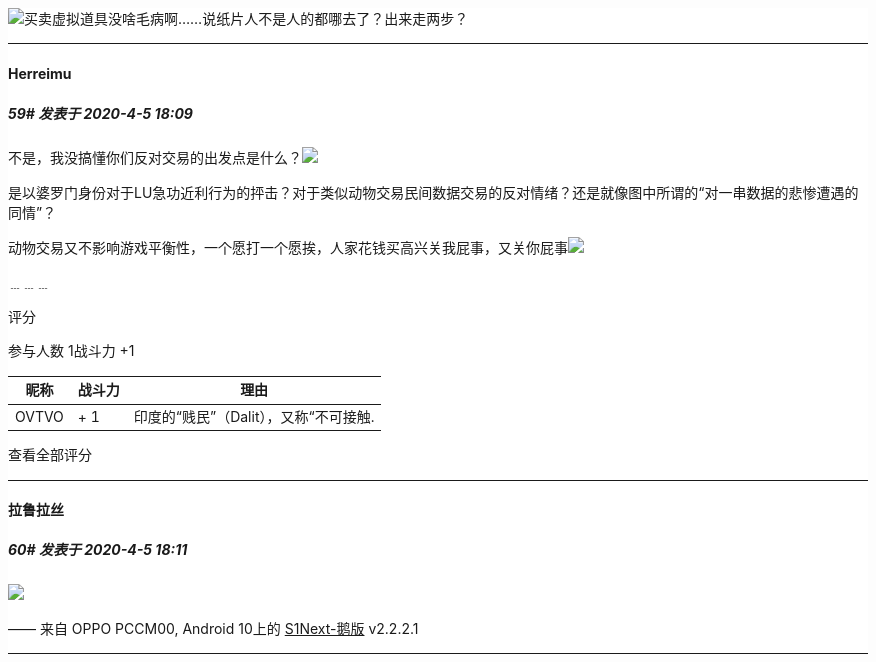 
<img src="https://static.saraba1st.com/image/smiley/face2017/001.png" referrerpolicy="no-referrer">买卖虚拟道具没啥毛病啊……说纸片人不是人的都哪去了？出来走两步？







*****

####  Herreimu  
##### 59#       发表于 2020-4-5 18:09




不是，我没搞懂你们反对交易的出发点是什么？<img src="https://static.saraba1st.com/image/smiley/face2017/065.png" referrerpolicy="no-referrer">

是以婆罗门身份对于LU急功近利行为的抨击？对于类似动物交易民间数据交易的反对情绪？还是就像图中所谓的“对一串数据的悲惨遭遇的同情”？

动物交易又不影响游戏平衡性，一个愿打一个愿挨，人家花钱买高兴关我屁事，又关你屁事<img src="https://static.saraba1st.com/image/smiley/face2017/065.png" referrerpolicy="no-referrer">



﹍﹍﹍

评分





 参与人数 1战斗力 +1

|昵称|战斗力|理由|
|----|---|---|
| OVTVO| + 1|印度的“贱民”（Dalit），又称“不可接触.|



查看全部评分






*****

####  拉鲁拉丝  
##### 60#       发表于 2020-4-5 18:11



<img src="https://p.sda1.dev/0/170e0d3970500b3ac12cd7afe69e996b/IMG_3B57953A65EA58598E24F9C322801BFD.jpeg" referrerpolicy="no-referrer">

—— 来自 OPPO PCCM00, Android 10上的 [S1Next-鹅版](https://github.com/ykrank/S1-Next/releases) v2.2.2.1







*****
